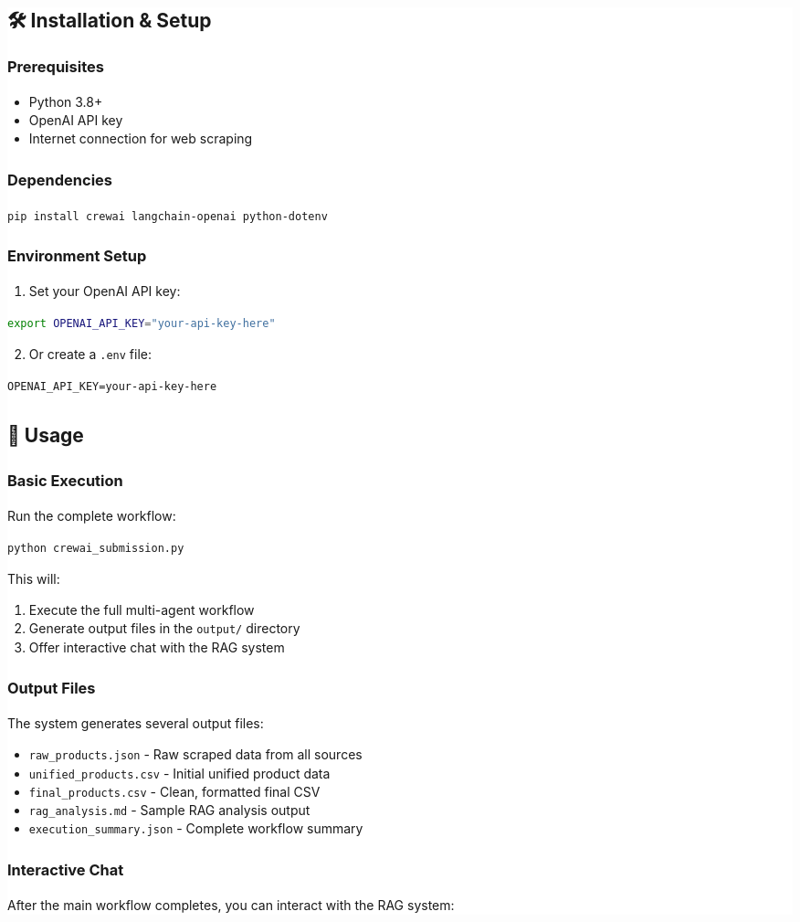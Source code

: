 ## 🛠️ Installation & Setup

### Prerequisites

- Python 3.8+
- OpenAI API key
- Internet connection for web scraping

### Dependencies

```bash
pip install crewai langchain-openai python-dotenv
```

### Environment Setup

1. Set your OpenAI API key:
```bash
export OPENAI_API_KEY="your-api-key-here"
```

2. Or create a `.env` file:
```env
OPENAI_API_KEY=your-api-key-here
```

## 📖 Usage

### Basic Execution

Run the complete workflow:

```bash
python crewai_submission.py
```

This will:
1. Execute the full multi-agent workflow
2. Generate output files in the `output/` directory
3. Offer interactive chat with the RAG system

### Output Files

The system generates several output files:

- `raw_products.json` - Raw scraped data from all sources
- `unified_products.csv` - Initial unified product data
- `final_products.csv` - Clean, formatted final CSV
- `rag_analysis.md` - Sample RAG analysis output
- `execution_summary.json` - Complete workflow summary

### Interactive Chat

After the main workflow completes, you can interact with the RAG system:
